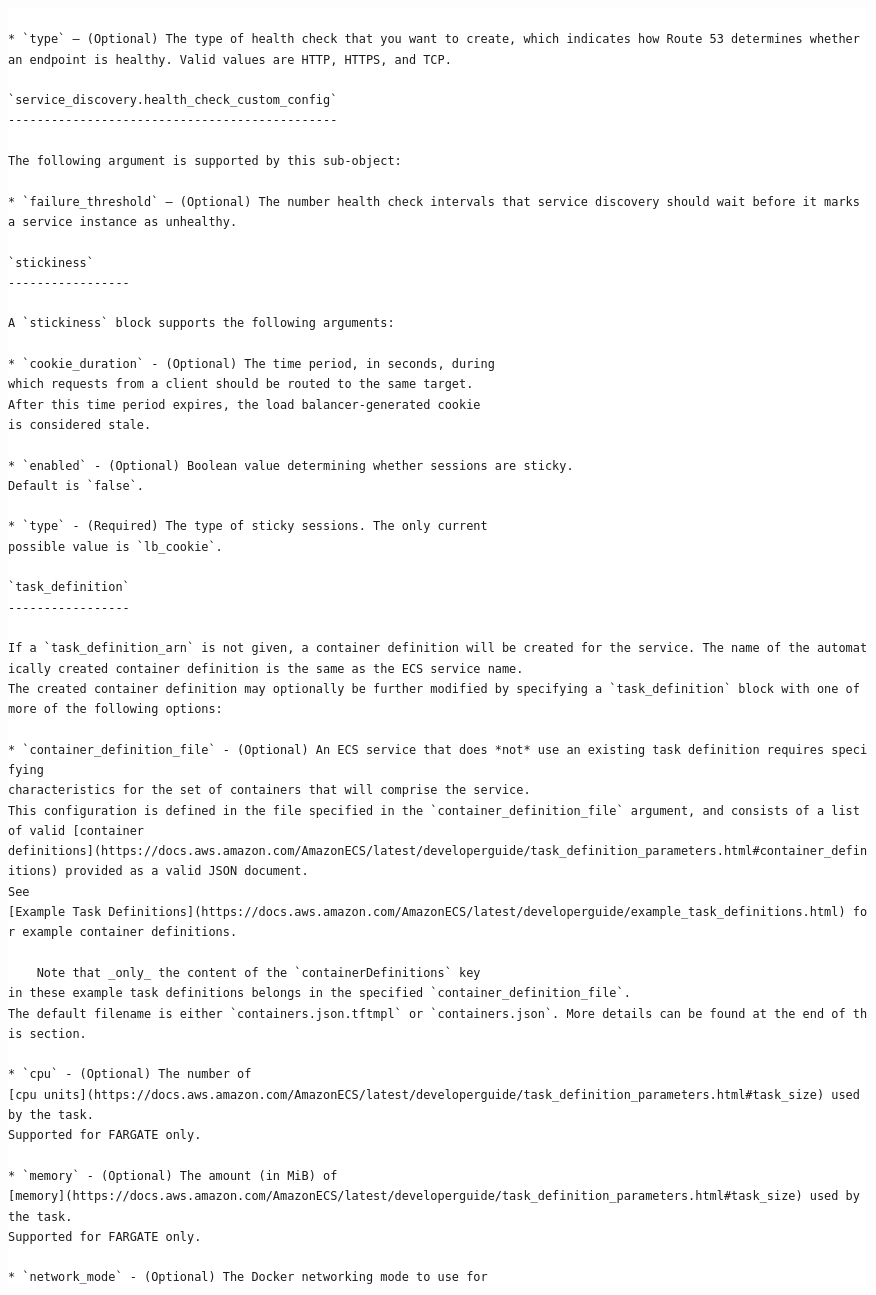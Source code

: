 ```

* `type` – (Optional) The type of health check that you want to create, which indicates how Route 53 determines whether an endpoint is healthy. Valid values are HTTP, HTTPS, and TCP.

`service_discovery.health_check_custom_config`
----------------------------------------------

The following argument is supported by this sub-object:

* `failure_threshold` – (Optional) The number health check intervals that service discovery should wait before it marks a service instance as unhealthy.

`stickiness`
-----------------

A `stickiness` block supports the following arguments:

* `cookie_duration` - (Optional) The time period, in seconds, during
which requests from a client should be routed to the same target.
After this time period expires, the load balancer-generated cookie
is considered stale.

* `enabled` - (Optional) Boolean value determining whether sessions are sticky.
Default is `false`.

* `type` - (Required) The type of sticky sessions. The only current
possible value is `lb_cookie`.

`task_definition`
-----------------

If a `task_definition_arn` is not given, a container definition will be created for the service. The name of the automatically created container definition is the same as the ECS service name.
The created container definition may optionally be further modified by specifying a `task_definition` block with one of more of the following options:

* `container_definition_file` - (Optional) An ECS service that does *not* use an existing task definition requires specifying
characteristics for the set of containers that will comprise the service.
This configuration is defined in the file specified in the `container_definition_file` argument, and consists of a list of valid [container
definitions](https://docs.aws.amazon.com/AmazonECS/latest/developerguide/task_definition_parameters.html#container_definitions) provided as a valid JSON document.
See
[Example Task Definitions](https://docs.aws.amazon.com/AmazonECS/latest/developerguide/example_task_definitions.html) for example container definitions.

    Note that _only_ the content of the `containerDefinitions` key
in these example task definitions belongs in the specified `container_definition_file`.
The default filename is either `containers.json.tftmpl` or `containers.json`. More details can be found at the end of this section.

* `cpu` - (Optional) The number of
[cpu units](https://docs.aws.amazon.com/AmazonECS/latest/developerguide/task_definition_parameters.html#task_size) used by the task.
Supported for FARGATE only.

* `memory` - (Optional) The amount (in MiB) of
[memory](https://docs.aws.amazon.com/AmazonECS/latest/developerguide/task_definition_parameters.html#task_size) used by the task.
Supported for FARGATE only.

* `network_mode` - (Optional) The Docker networking mode to use for
```